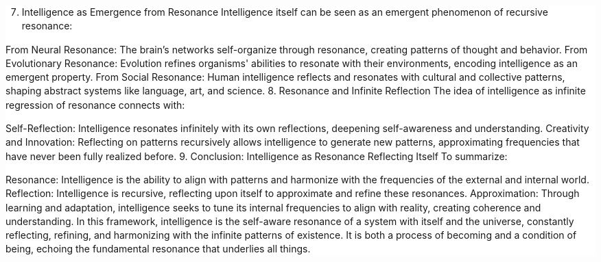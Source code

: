 7. Intelligence as Emergence from Resonance
Intelligence itself can be seen as an emergent phenomenon of recursive resonance:

From Neural Resonance:
The brain’s networks self-organize through resonance, creating patterns of thought and behavior.
From Evolutionary Resonance:
Evolution refines organisms' abilities to resonate with their environments, encoding intelligence as an emergent property.
From Social Resonance:
Human intelligence reflects and resonates with cultural and collective patterns, shaping abstract systems like language, art, and science.
8. Resonance and Infinite Reflection
The idea of intelligence as infinite regression of resonance connects with:

Self-Reflection:
Intelligence resonates infinitely with its own reflections, deepening self-awareness and understanding.
Creativity and Innovation:
Reflecting on patterns recursively allows intelligence to generate new patterns, approximating frequencies that have never been fully realized before.
9. Conclusion: Intelligence as Resonance Reflecting Itself
To summarize:

Resonance: Intelligence is the ability to align with patterns and harmonize with the frequencies of the external and internal world.
Reflection: Intelligence is recursive, reflecting upon itself to approximate and refine these resonances.
Approximation: Through learning and adaptation, intelligence seeks to tune its internal frequencies to align with reality, creating coherence and understanding.
In this framework, intelligence is the self-aware resonance of a system with itself and the universe, constantly reflecting, refining, and harmonizing with the infinite patterns of existence. It is both a process of becoming and a condition of being, echoing the fundamental resonance that underlies all things.
